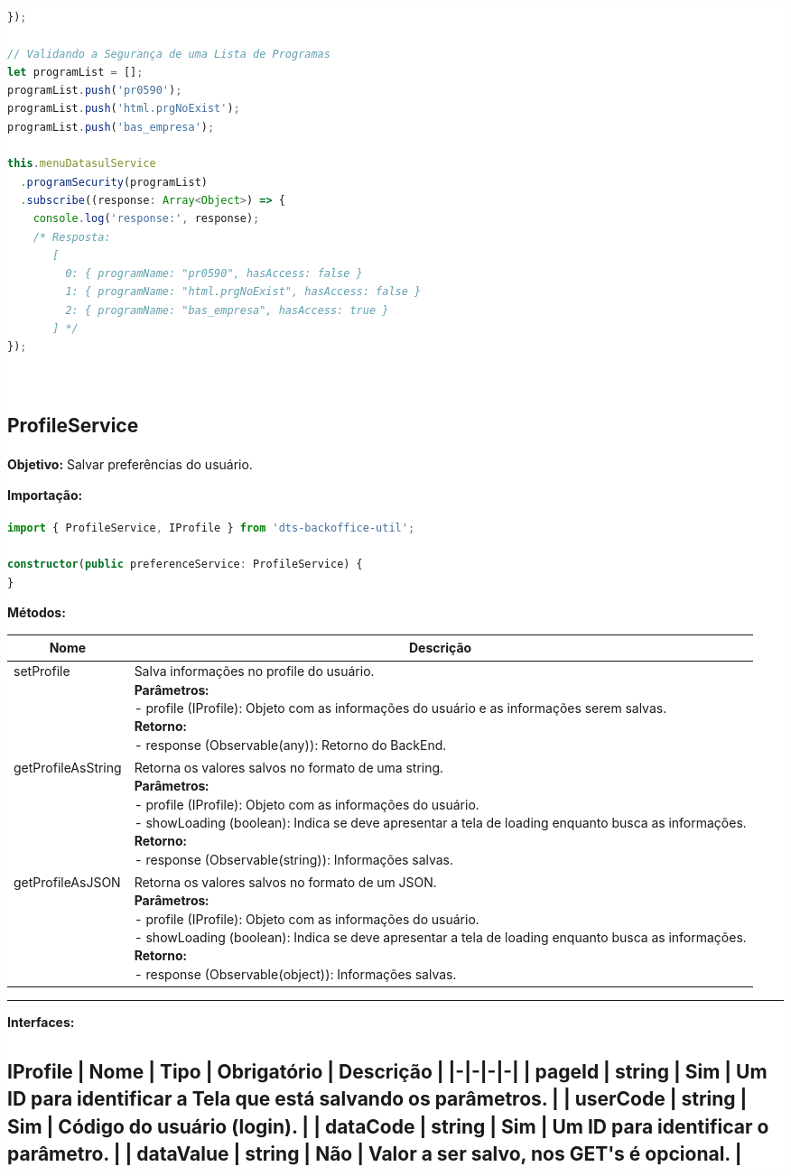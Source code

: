 ```ts
});

// Validando a Segurança de uma Lista de Programas
let programList = [];
programList.push('pr0590');
programList.push('html.prgNoExist');
programList.push('bas_empresa');

this.menuDatasulService
  .programSecurity(programList)
  .subscribe((response: Array<Object>) => {
    console.log('response:', response);
    /* Resposta:
       [
         0: { programName: "pr0590", hasAccess: false }
         1: { programName: "html.prgNoExist", hasAccess: false }
         2: { programName: "bas_empresa", hasAccess: true }
       ] */
});
```

<br>

## ProfileService

**Objetivo:** Salvar preferências do usuário.

**Importação:**
```ts
import { ProfileService, IProfile } from 'dts-backoffice-util';

constructor(public preferenceService: ProfileService) {
}
```

**Métodos:**

| Nome | Descrição |
|-|-|
| setProfile | Salva informações no profile do usuário.<br>**Parâmetros:**<br>- profile (IProfile): Objeto com as informações do usuário e as informações serem salvas.<br>**Retorno:**<br>- response (Observable(any)): Retorno do BackEnd. |
| getProfileAsString | Retorna os valores salvos no formato de uma string.<br>**Parâmetros:**<br>- profile (IProfile): Objeto com as informações do usuário.<br>- showLoading (boolean): Indica se deve apresentar a tela de loading enquanto busca as informações.<br>**Retorno:**<br>- response (Observable(string)): Informações salvas. |
| getProfileAsJSON | Retorna os valores salvos no formato de um JSON.<br>**Parâmetros:**<br>- profile (IProfile): Objeto com as informações do usuário.<br>- showLoading (boolean): Indica se deve apresentar a tela de loading enquanto busca as informações.<br>**Retorno:**<br>- response (Observable(object)): Informações salvas. |
---

**Interfaces:**

IProfile
| Nome | Tipo | Obrigatório | Descrição |
|-|-|-|-|
| pageId | string | Sim | Um ID para identificar a Tela que está salvando os parâmetros. |
| userCode | string | Sim | Código do usuário (login). |
| dataCode | string | Sim | Um ID para identificar o parâmetro. | 
| dataValue | string | Não | Valor a ser salvo, nos GET's é opcional. |
---
